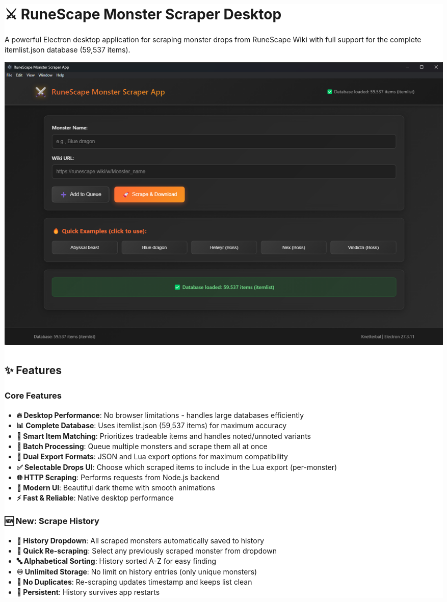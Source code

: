 # ⚔️ RuneScape Monster Scraper Desktop

A powerful Electron desktop application for scraping monster drops from RuneScape Wiki with full support for the complete itemlist.json database (59,537 items).

![RuneScape Monster Scraper Desktop](app.png)

## ✨ Features

### Core Features
- **🔥 Desktop Performance**: No browser limitations - handles large databases efficiently
- **📊 Complete Database**: Uses itemlist.json (59,537 items) for maximum accuracy
- **🎯 Smart Item Matching**: Prioritizes tradeable items and handles noted/unnoted variants
- **🚀 Batch Processing**: Queue multiple monsters and scrape them all at once
- **💾 Dual Export Formats**: JSON and Lua export options for maximum compatibility
- **✅ Selectable Drops UI**: Choose which scraped items to include in the Lua export (per-monster)
- **🌐 HTTP Scraping**: Performs requests from Node.js backend
- **🎨 Modern UI**: Beautiful dark theme with smooth animations
- **⚡ Fast & Reliable**: Native desktop performance

### 🆕 New: Scrape History
- **📜 History Dropdown**: All scraped monsters automatically saved to history
- **🔄 Quick Re-scraping**: Select any previously scraped monster from dropdown
- **🔤 Alphabetical Sorting**: History sorted A-Z for easy finding
- **♾️ Unlimited Storage**: No limit on history entries (only unique monsters)
- **🎯 No Duplicates**: Re-scraping updates timestamp and keeps list clean
- **💾 Persistent**: History survives app restarts
